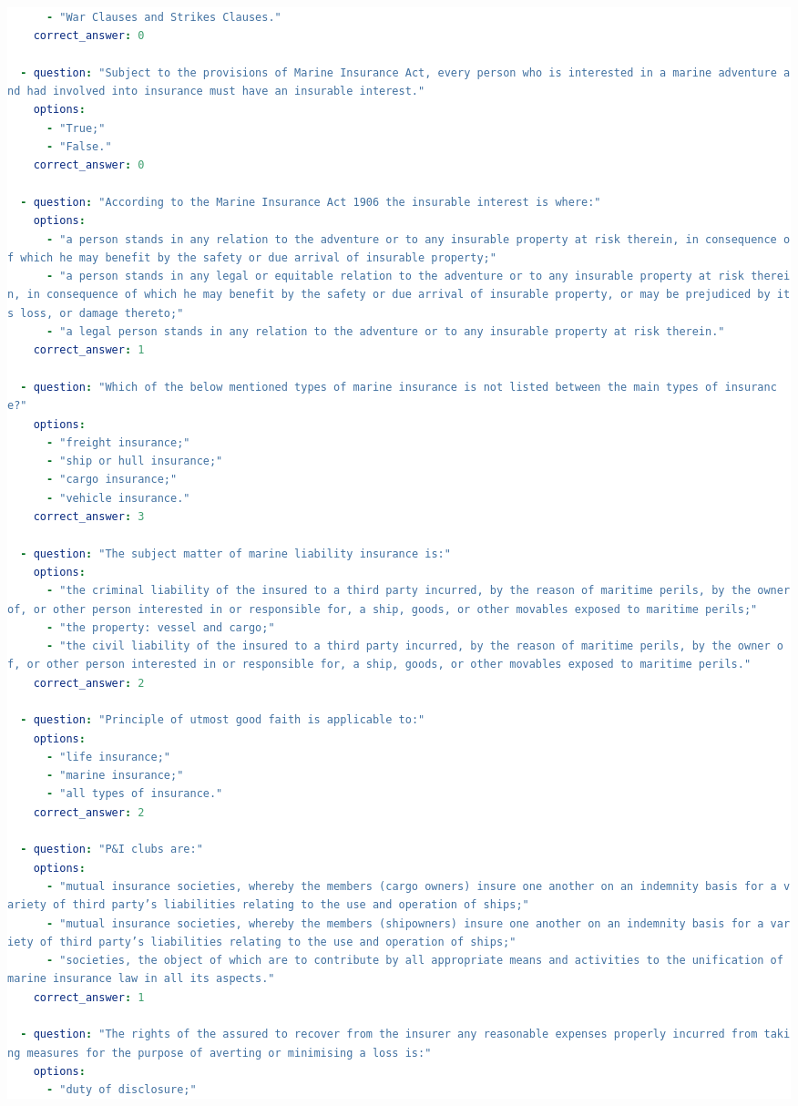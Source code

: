 ```yaml
      - "War Clauses and Strikes Clauses."
    correct_answer: 0

  - question: "Subject to the provisions of Marine Insurance Act, every person who is interested in a marine adventure and had involved into insurance must have an insurable interest."
    options:
      - "True;"
      - "False."
    correct_answer: 0

  - question: "According to the Marine Insurance Act 1906 the insurable interest is where:"
    options:
      - "a person stands in any relation to the adventure or to any insurable property at risk therein, in consequence of which he may benefit by the safety or due arrival of insurable property;"
      - "a person stands in any legal or equitable relation to the adventure or to any insurable property at risk therein, in consequence of which he may benefit by the safety or due arrival of insurable property, or may be prejudiced by its loss, or damage thereto;"
      - "a legal person stands in any relation to the adventure or to any insurable property at risk therein."
    correct_answer: 1

  - question: "Which of the below mentioned types of marine insurance is not listed between the main types of insurance?"
    options:
      - "freight insurance;"
      - "ship or hull insurance;"
      - "cargo insurance;"
      - "vehicle insurance."
    correct_answer: 3

  - question: "The subject matter of marine liability insurance is:"
    options:
      - "the criminal liability of the insured to a third party incurred, by the reason of maritime perils, by the owner of, or other person interested in or responsible for, a ship, goods, or other movables exposed to maritime perils;"
      - "the property: vessel and cargo;"
      - "the civil liability of the insured to a third party incurred, by the reason of maritime perils, by the owner of, or other person interested in or responsible for, a ship, goods, or other movables exposed to maritime perils."
    correct_answer: 2

  - question: "Principle of utmost good faith is applicable to:"
    options:
      - "life insurance;"
      - "marine insurance;"
      - "all types of insurance."
    correct_answer: 2

  - question: "P&I clubs are:"
    options:
      - "mutual insurance societies, whereby the members (cargo owners) insure one another on an indemnity basis for a variety of third party’s liabilities relating to the use and operation of ships;"
      - "mutual insurance societies, whereby the members (shipowners) insure one another on an indemnity basis for a variety of third party’s liabilities relating to the use and operation of ships;"
      - "societies, the object of which are to contribute by all appropriate means and activities to the unification of marine insurance law in all its aspects."
    correct_answer: 1

  - question: "The rights of the assured to recover from the insurer any reasonable expenses properly incurred from taking measures for the purpose of averting or minimising a loss is:"
    options:
      - "duty of disclosure;"
```